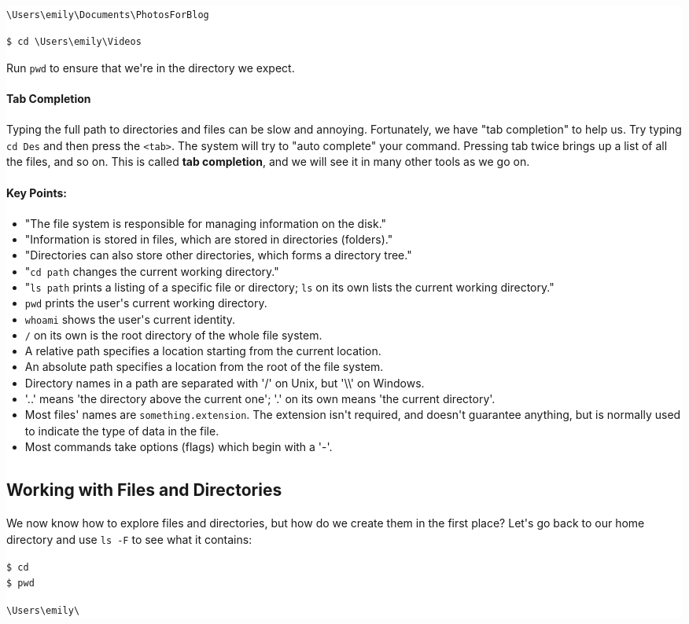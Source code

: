 ~~~
\Users\emily\Documents\PhotosForBlog
~~~


~~~
$ cd \Users\emily\Videos
~~~


Run `pwd` to ensure that we're in the directory we expect.  


#### Tab Completion

Typing the full path to directories and files can be slow and annoying.
Fortunately, we have "tab completion" to help us. Try typing `cd Des` and then
press the `<tab>`. The system will try to "auto complete" your command.
Pressing tab twice brings up a list of all the files, and so on.
This is called **tab completion**,
and we will see it in many other tools as we go on.

#### Key Points:
- "The file system is responsible for managing information on the disk."
- "Information is stored in files, which are stored in directories (folders)."
- "Directories can also store other directories, which forms a directory tree."
- "`cd path` changes the current working directory."
- "`ls path` prints a listing of a specific file or directory; `ls` on its own lists the current working directory."
- `pwd` prints the user's current working directory.
- `whoami` shows the user's current identity.
- `/` on its own is the root directory of the whole file system.
- A relative path specifies a location starting from the current location.
- An absolute path specifies a location from the root of the file system.
- Directory names in a path are separated with '/' on Unix, but '\\\\' on Windows.
- '..' means 'the directory above the current one'; '.' on its own means 'the current directory'.
- Most files' names are `something.extension`. The extension isn't required, and doesn't guarantee anything, but is normally used to indicate the type of data in the file.
- Most commands take options (flags) which begin with a '-'.

## Working with Files and Directories

We now know how to explore files and directories,
but how do we create them in the first place?
Let's go back to our home directory
and use `ls -F` to see what it contains:

~~~
$ cd
$ pwd
~~~


~~~
\Users\emily\
~~~
